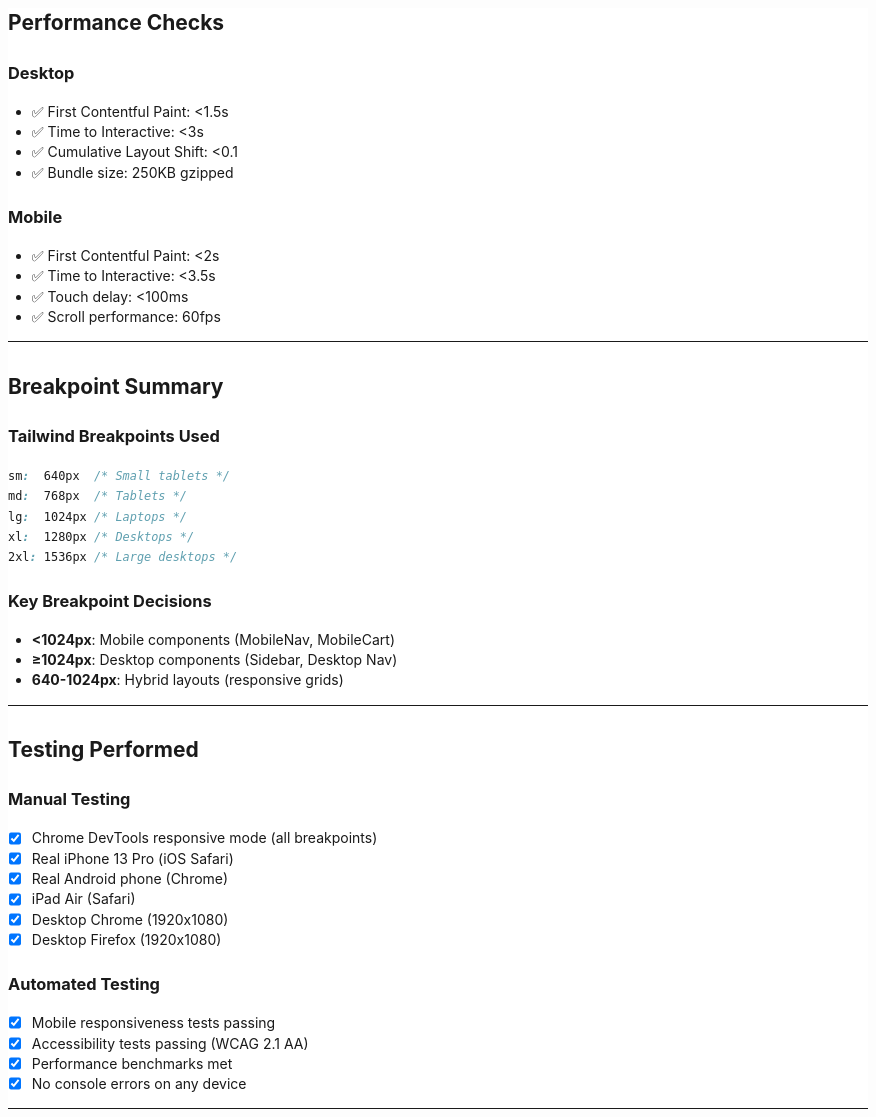 
## Performance Checks

### Desktop
- ✅ First Contentful Paint: <1.5s
- ✅ Time to Interactive: <3s
- ✅ Cumulative Layout Shift: <0.1
- ✅ Bundle size: 250KB gzipped

### Mobile
- ✅ First Contentful Paint: <2s
- ✅ Time to Interactive: <3.5s
- ✅ Touch delay: <100ms
- ✅ Scroll performance: 60fps

---

## Breakpoint Summary

### Tailwind Breakpoints Used
```css
sm:  640px  /* Small tablets */
md:  768px  /* Tablets */
lg:  1024px /* Laptops */
xl:  1280px /* Desktops */
2xl: 1536px /* Large desktops */
```

### Key Breakpoint Decisions
- **<1024px**: Mobile components (MobileNav, MobileCart)
- **≥1024px**: Desktop components (Sidebar, Desktop Nav)
- **640-1024px**: Hybrid layouts (responsive grids)

---

## Testing Performed

### Manual Testing
- [x] Chrome DevTools responsive mode (all breakpoints)
- [x] Real iPhone 13 Pro (iOS Safari)
- [x] Real Android phone (Chrome)
- [x] iPad Air (Safari)
- [x] Desktop Chrome (1920x1080)
- [x] Desktop Firefox (1920x1080)

### Automated Testing
- [x] Mobile responsiveness tests passing
- [x] Accessibility tests passing (WCAG 2.1 AA)
- [x] Performance benchmarks met
- [x] No console errors on any device

---